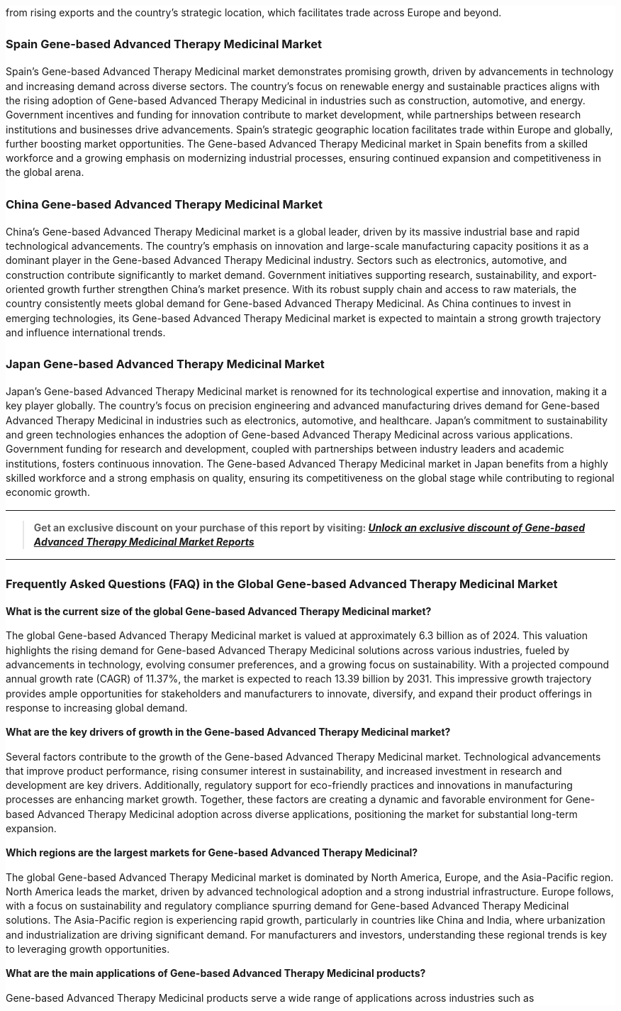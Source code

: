 from rising exports and the country&rsquo;s strategic location, which facilitates trade across Europe and beyond.</p><h3>Spain Gene-based Advanced Therapy Medicinal Market</h3><p>Spain&rsquo;s Gene-based Advanced Therapy Medicinal market demonstrates promising growth, driven by advancements in technology and increasing demand across diverse sectors. The country&rsquo;s focus on renewable energy and sustainable practices aligns with the rising adoption of Gene-based Advanced Therapy Medicinal in industries such as construction, automotive, and energy. Government incentives and funding for innovation contribute to market development, while partnerships between research institutions and businesses drive advancements. Spain&rsquo;s strategic geographic location facilitates trade within Europe and globally, further boosting market opportunities. The Gene-based Advanced Therapy Medicinal market in Spain benefits from a skilled workforce and a growing emphasis on modernizing industrial processes, ensuring continued expansion and competitiveness in the global arena.</p><h3>China Gene-based Advanced Therapy Medicinal Market</h3><p>China&rsquo;s Gene-based Advanced Therapy Medicinal market is a global leader, driven by its massive industrial base and rapid technological advancements. The country&rsquo;s emphasis on innovation and large-scale manufacturing capacity positions it as a dominant player in the Gene-based Advanced Therapy Medicinal industry. Sectors such as electronics, automotive, and construction contribute significantly to market demand. Government initiatives supporting research, sustainability, and export-oriented growth further strengthen China&rsquo;s market presence. With its robust supply chain and access to raw materials, the country consistently meets global demand for Gene-based Advanced Therapy Medicinal. As China continues to invest in emerging technologies, its Gene-based Advanced Therapy Medicinal market is expected to maintain a strong growth trajectory and influence international trends.</p><h3>Japan Gene-based Advanced Therapy Medicinal Market</h3><p>Japan&rsquo;s Gene-based Advanced Therapy Medicinal market is renowned for its technological expertise and innovation, making it a key player globally. The country&rsquo;s focus on precision engineering and advanced manufacturing drives demand for Gene-based Advanced Therapy Medicinal in industries such as electronics, automotive, and healthcare. Japan&rsquo;s commitment to sustainability and green technologies enhances the adoption of Gene-based Advanced Therapy Medicinal across various applications. Government funding for research and development, coupled with partnerships between industry leaders and academic institutions, fosters continuous innovation. The Gene-based Advanced Therapy Medicinal market in Japan benefits from a highly skilled workforce and a strong emphasis on quality, ensuring its competitiveness on the global stage while contributing to regional economic growth.</p><hr /><blockquote><p><strong>Get an exclusive discount on your purchase of this report by visiting: <em><a href="://marketresearchpulse.com/ask-for-discount/136508?utm_source=Github&amp;utm_medium=091">Unlock an exclusive discount of Gene-based Advanced Therapy Medicinal Market Reports</a></em>&nbsp;</strong></p></blockquote><hr /><h3>Frequently Asked Questions (FAQ) in the Global Gene-based Advanced Therapy Medicinal Market</h3><p><strong>What is the current size of the global Gene-based Advanced Therapy Medicinal market?</strong></p><p>The global Gene-based Advanced Therapy Medicinal market is valued at approximately 6.3 billion as of 2024. This valuation highlights the rising demand for Gene-based Advanced Therapy Medicinal solutions across various industries, fueled by advancements in technology, evolving consumer preferences, and a growing focus on sustainability. With a projected compound annual growth rate (CAGR) of 11.37%, the market is expected to reach 13.39 billion by 2031. This impressive growth trajectory provides ample opportunities for stakeholders and manufacturers to innovate, diversify, and expand their product offerings in response to increasing global demand.</p><p><strong>What are the key drivers of growth in the Gene-based Advanced Therapy Medicinal market?</strong></p><p>Several factors contribute to the growth of the Gene-based Advanced Therapy Medicinal market. Technological advancements that improve product performance, rising consumer interest in sustainability, and increased investment in research and development are key drivers. Additionally, regulatory support for eco-friendly practices and innovations in manufacturing processes are enhancing market growth. Together, these factors are creating a dynamic and favorable environment for Gene-based Advanced Therapy Medicinal adoption across diverse applications, positioning the market for substantial long-term expansion.</p><p><strong>Which regions are the largest markets for Gene-based Advanced Therapy Medicinal?</strong></p><p>The global Gene-based Advanced Therapy Medicinal market is dominated by North America, Europe, and the Asia-Pacific region. North America leads the market, driven by advanced technological adoption and a strong industrial infrastructure. Europe follows, with a focus on sustainability and regulatory compliance spurring demand for Gene-based Advanced Therapy Medicinal solutions. The Asia-Pacific region is experiencing rapid growth, particularly in countries like China and India, where urbanization and industrialization are driving significant demand. For manufacturers and investors, understanding these regional trends is key to leveraging growth opportunities.</p><p><strong>What are the main applications of Gene-based Advanced Therapy Medicinal products?</strong></p><p>Gene-based Advanced Therapy Medicinal products serve a wide range of applications across industries such as